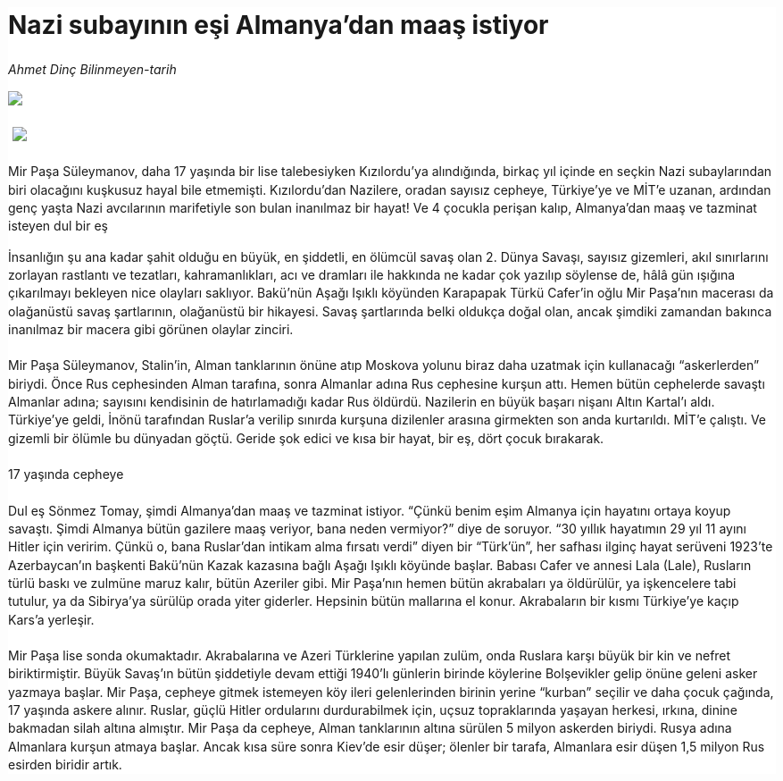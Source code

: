 # Nazi subayının eşi Almanya’dan maaş istiyor

*Ahmet Dinç Bilinmeyen-tarih*

<div>
 <font>
  <img border="0" height="1" src="/web/20050226080208im_/http://www.aksiyon.com.tr/images/blank.gif"/>
 </font>
 <font class="content">
  <p>
   <img border="0" hspace="5" src="/web/20050226080208im_/http://www.aksiyon.com.tr/resim/407/28.jpg" vspace="5"/>
  </p>
 </font>
 <font class="content">
  Mir Paşa Süleymanov, daha 17 yaşında bir lise talebesiyken Kızılordu’ya alındığında, birkaç yıl içinde en seçkin Nazi subaylarından biri olacağını kuşkusuz hayal bile etmemişti. Kızılordu’dan Nazilere, oradan sayısız cepheye, Türkiye’ye ve MİT’e uzanan, ardından genç yaşta Nazi avcılarının marifetiyle son bulan inanılmaz bir hayat! Ve 4 çocukla perişan kalıp, Almanya’dan maaş ve tazminat isteyen dul bir eş
 </font>
 <br/>
 <p>
  <font class="content">
   İnsanlığın şu ana kadar şahit olduğu en büyük, en şiddetli, en ölümcül savaş olan 2. Dünya Savaşı, sayısız gizemleri, akıl sınırlarını zorlayan rastlantı ve tezatları, kahramanlıkları, acı ve dramları ile hakkında ne kadar çok yazılıp söylense de, hâlâ gün ışığına çıkarılmayı bekleyen nice olayları saklıyor. Bakü’nün Aşağı Işıklı köyünden Karapapak Türkü Cafer’in oğlu Mir Paşa’nın macerası da olağanüstü savaş şartlarının, olağanüstü bir hikayesi. Savaş şartlarında belki oldukça doğal olan, ancak şimdiki zamandan bakınca inanılmaz bir macera gibi görünen olaylar zinciri.
   <br>
    <br>
     Mir Paşa Süleymanov, Stalin’in, Alman tanklarının önüne atıp Moskova yolunu biraz daha uzatmak için kullanacağı “askerlerden” biriydi. Önce Rus cephesinden Alman tarafına, sonra Almanlar adına Rus cephesine kurşun attı. Hemen bütün cephelerde savaştı Almanlar adına; sayısını kendisinin de hatırlamadığı kadar Rus öldürdü. Nazilerin en büyük başarı nişanı Altın Kartal’ı aldı. Türkiye’ye geldi, İnönü tarafından Ruslar’a verilip sınırda kurşuna dizilenler arasına girmekten son anda kurtarıldı. MİT’e çalıştı. Ve gizemli bir ölümle bu dünyadan göçtü. Geride şok edici ve kısa bir hayat, bir eş, dört çocuk bırakarak.
     <br>
      <br>
       17 yaşında cepheye
       <br/>
       <br/>
       Dul eş Sönmez Tomay, şimdi Almanya’dan maaş ve tazminat istiyor. “Çünkü benim eşim Almanya için hayatını ortaya koyup savaştı. Şimdi Almanya bütün gazilere maaş veriyor, bana neden vermiyor?” diye de soruyor. “30 yıllık hayatımın 29 yıl 11 ayını Hitler için veririm. Çünkü o, bana Ruslar’dan intikam alma fırsatı verdi” diyen bir “Türk’ün”, her safhası ilginç hayat serüveni 1923’te Azerbaycan’ın başkenti Bakü’nün Kazak kazasına bağlı Aşağı Işıklı köyünde başlar. Babası Cafer ve annesi Lala (Lale), Rusların türlü baskı ve zulmüne maruz kalır, bütün Azeriler gibi. Mir Paşa’nın hemen bütün akrabaları ya öldürülür, ya işkencelere tabi tutulur, ya da Sibirya’ya sürülüp orada yiter giderler. Hepsinin bütün mallarına el konur. Akrabaların bir kısmı Türkiye’ye kaçıp Kars’a yerleşir.
       <br/>
       <br/>
       Mir Paşa lise sonda okumaktadır. Akrabalarına ve Azeri Türklerine yapılan zulüm, onda Ruslara karşı büyük bir kin ve nefret biriktirmiştir. Büyük Savaş’ın bütün şiddetiyle devam ettiği 1940’lı günlerin birinde köylerine Bolşevikler gelip önüne geleni asker yazmaya başlar. Mir Paşa, cepheye gitmek istemeyen köy ileri gelenlerinden birinin yerine “kurban” seçilir ve daha çocuk çağında, 17 yaşında askere alınır. Ruslar, güçlü Hitler ordularını durdurabilmek için, uçsuz topraklarında yaşayan herkesi, ırkına, dinine bakmadan silah altına almıştır. Mir Paşa da cepheye, Alman tanklarının altına sürülen 5 milyon askerden biriydi. Rusya adına Almanlara kurşun atmaya başlar. Ancak kısa süre sonra Kiev’de esir düşer; ölenler bir tarafa, Almanlara esir düşen 1,5 milyon Rus esirden biridir artık.
       <br/>